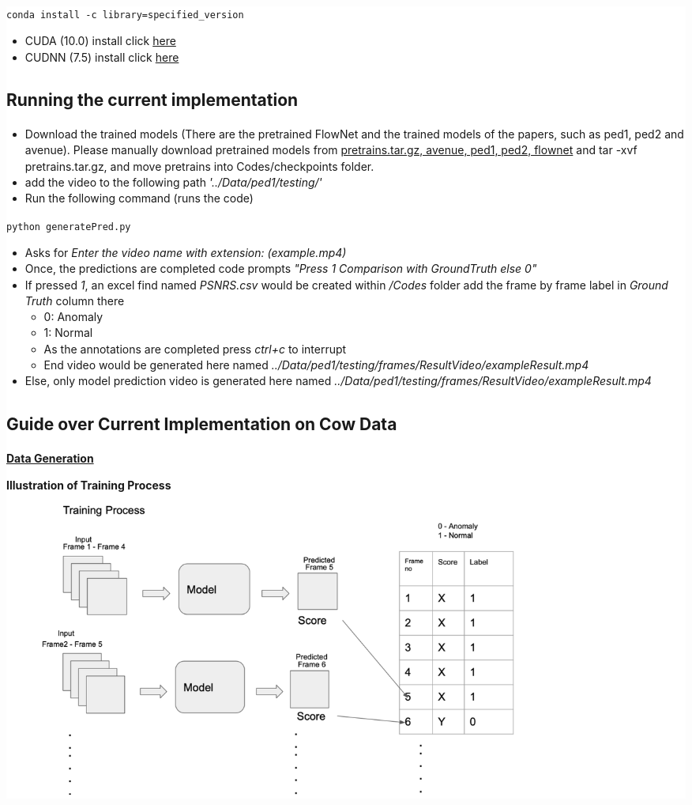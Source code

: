 ```
conda install -c library=specified_version
```

- CUDA (10.0) install click [here](https://developer.nvidia.com/cuda-10.0-download-archive)
- CUDNN (7.5) install click [here](https://developer.nvidia.com/cudnn)

## Running the current implementation
- Download the trained models (There are the pretrained FlowNet and the trained models of the papers, such as ped1, ped2 and avenue). Please manually download pretrained models from [pretrains.tar.gz, avenue, ped1, ped2, flownet](http://101.32.75.151:8181/dataset/) and tar -xvf pretrains.tar.gz, and move pretrains into Codes/checkpoints folder.
- add the video to the following path *'../Data/ped1/testing/'*
- Run the following command (runs the code)
```
python generatePred.py
```
- Asks for *Enter the video name with extension: (example.mp4)*
- Once, the predictions are completed code prompts *"Press 1 Comparison with GroundTruth else 0"*
- If pressed *1*, an excel find named *PSNRS.csv* would be created within */Codes* folder add the frame by frame label in *Ground Truth* column there
  - 0: Anomaly
  - 1: Normal
  - As the annotations are completed press *ctrl+c* to interrupt
  - End video would be generated here named *../Data/ped1/testing/frames/ResultVideo/exampleResult.mp4*
- Else, only model prediction video is generated here named *../Data/ped1/testing/frames/ResultVideo/exampleResult.mp4*



## Guide over Current Implementation on Cow Data
**[Data Generation](https://github.com/ghatoleyash/Ono-Project/blob/main/Codes/Data%20Generation/DataGeneration.md)**

**Illustration of Training Process**
<img src="https://github.com/ghatoleyash/Ono-Project/blob/main/Images/Training_Process.png" width=80% height=50%>
